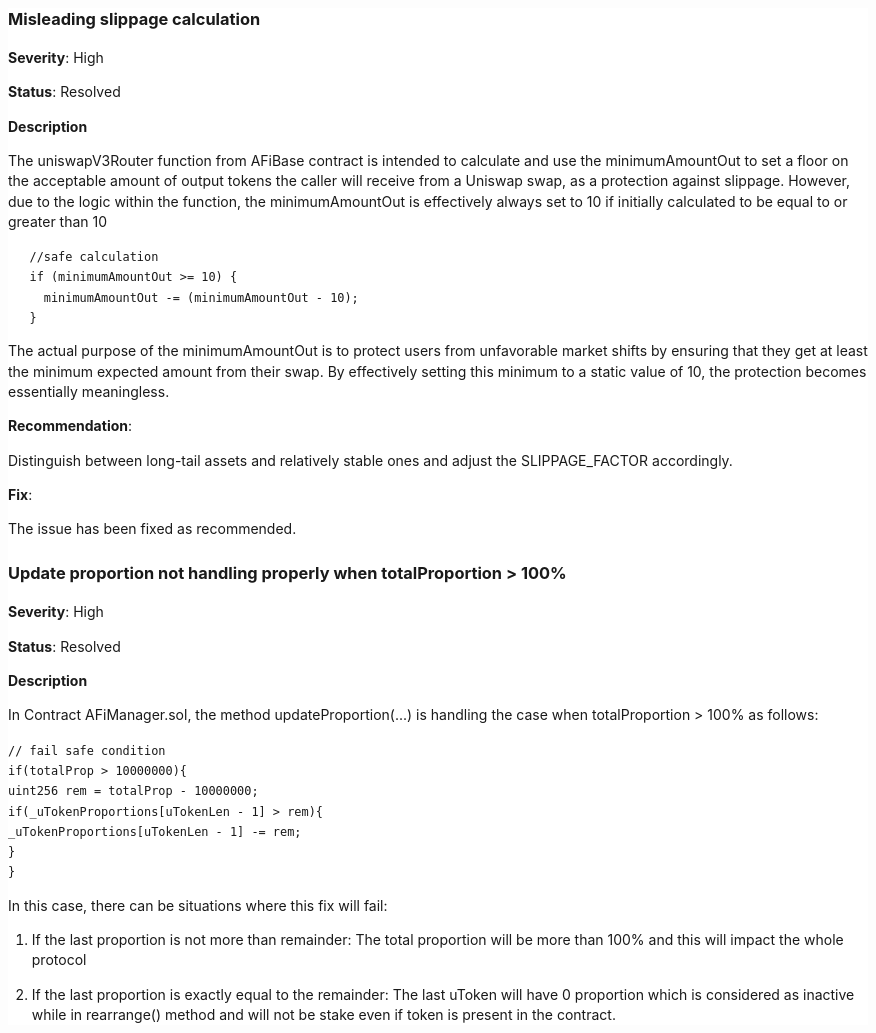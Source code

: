 ### Misleading slippage calculation

**Severity**: High

**Status**:  Resolved

**Description**

The uniswapV3Router function from AFiBase contract is intended to calculate and use the minimumAmountOut to set a floor on the acceptable amount of output tokens the caller will receive from a Uniswap swap, as a protection against slippage. However, due to the logic within the function, the minimumAmountOut is effectively always set to 10 if initially calculated to be equal to or greater than 10
```solidity
   //safe calculation
   if (minimumAmountOut >= 10) {
     minimumAmountOut -= (minimumAmountOut - 10);
   }
```
The actual purpose of the minimumAmountOut is to protect users from unfavorable market shifts by ensuring that they get at least the minimum expected amount from their swap. By effectively setting this minimum to a static value of 10, the protection becomes essentially meaningless.

**Recommendation**: 

Distinguish between long-tail assets and relatively stable ones and adjust the SLIPPAGE_FACTOR accordingly.

**Fix**: 

The issue has been fixed as recommended.

### Update proportion not handling properly when totalProportion > 100%

**Severity**: High

**Status**: Resolved

**Description**

In Contract AFiManager.sol, the method updateProportion(...) is handling the case when totalProportion > 100% as follows:
```solidity
// fail safe condition
if(totalProp > 10000000){ 
uint256 rem = totalProp - 10000000;
if(_uTokenProportions[uTokenLen - 1] > rem){
_uTokenProportions[uTokenLen - 1] -= rem;
}
}
```
In this case, there can be situations where this fix will fail:

1. If the last proportion is not more than remainder: The total proportion will be more than 100% and this will impact the whole protocol

2. If the last proportion is exactly equal to the remainder: The last uToken will have 0 proportion which is considered as inactive while in rearrange() method and will not be stake even if token is present in the contract.
